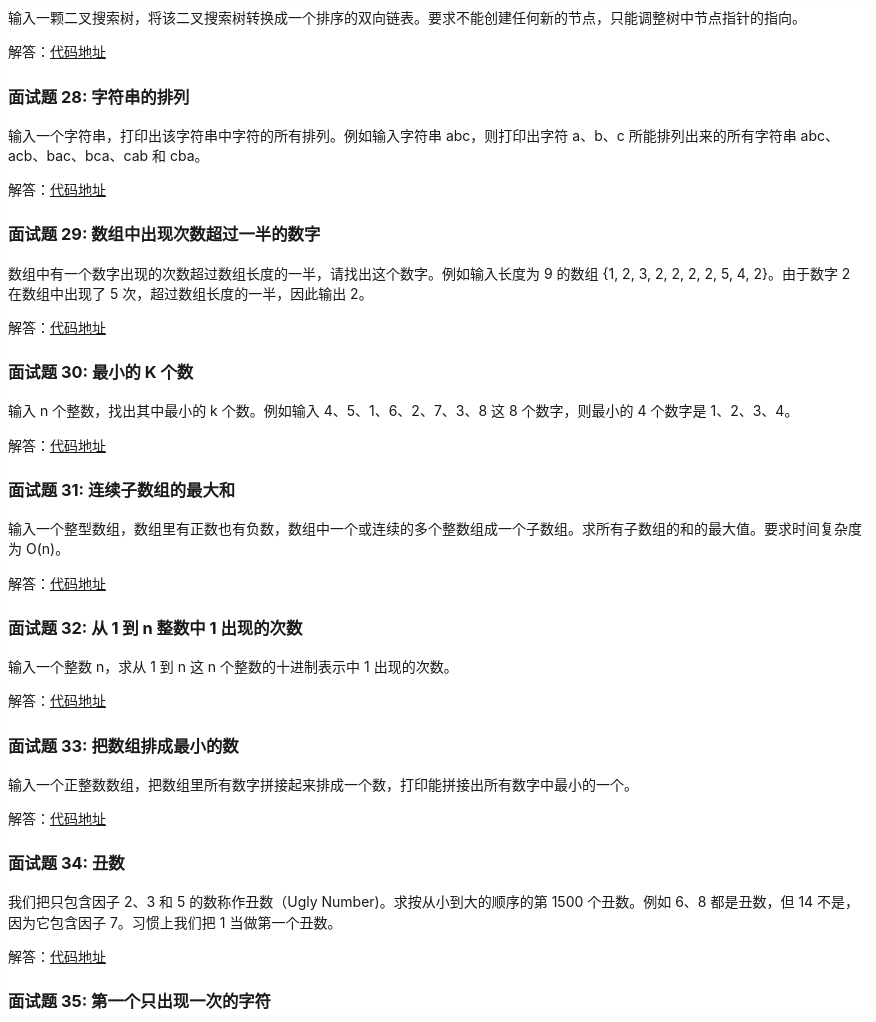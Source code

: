输入一颗二叉搜索树，将该二叉搜索树转换成一个排序的双向链表。要求不能创建任何新的节点，只能调整树中节点指针的指向。

解答：[代码地址](https://github.com/gogotanc/offer-done/blob/master/src/main/java/org/offer/case27/ConvertBinarySearchTree.java)

### 面试题 28: 字符串的排列

输入一个字符串，打印出该字符串中字符的所有排列。例如输入字符串 abc，则打印出字符 a、b、c 所能排列出来的所有字符串 abc、acb、bac、bca、cab 和 cba。

解答：[代码地址](https://github.com/gogotanc/offer-done/blob/master/src/main/java/org/offer/case28/Permutation.java)

### 面试题 29: 数组中出现次数超过一半的数字

数组中有一个数字出现的次数超过数组长度的一半，请找出这个数字。例如输入长度为 9 的数组 {1, 2, 3, 2, 2, 2, 2, 5, 4, 2}。由于数字 2 在数组中出现了 5 次，超过数组长度的一半，因此输出 2。

解答：[代码地址](https://github.com/gogotanc/offer-done/blob/master/src/main/java/org/offer/case29/FindNumber.java)

### 面试题 30: 最小的 K 个数

输入 n 个整数，找出其中最小的 k 个数。例如输入 4、5、1、6、2、7、3、8 这 8 个数字，则最小的 4 个数字是 1、2、3、4。

解答：[代码地址](https://github.com/gogotanc/offer-done/blob/master/src/main/java/org/offer/case30/GetLeastNumber.java)

### 面试题 31: 连续子数组的最大和

输入一个整型数组，数组里有正数也有负数，数组中一个或连续的多个整数组成一个子数组。求所有子数组的和的最大值。要求时间复杂度为 O(n)。

解答：[代码地址](https://github.com/gogotanc/offer-done/blob/master/src/main/java/org/offer/case31/SumOfSubarray.java)

### 面试题 32: 从 1 到 n 整数中 1 出现的次数

输入一个整数 n，求从 1 到 n 这 n 个整数的十进制表示中 1 出现的次数。

解答：[代码地址](https://github.com/gogotanc/offer-done/blob/master/src/main/java/org/offer/case32/CountOne.java)

### 面试题 33: 把数组排成最小的数

输入一个正整数数组，把数组里所有数字拼接起来排成一个数，打印能拼接出所有数字中最小的一个。

解答：[代码地址](https://github.com/gogotanc/offer-done/blob/master/src/main/java/org/offer/case33/PrintMinNum.java)

### 面试题 34: 丑数

我们把只包含因子 2、3 和 5 的数称作丑数（Ugly Number)。求按从小到大的顺序的第 1500 个丑数。例如 6、8 都是丑数，但 14 不是，因为它包含因子 7。习惯上我们把 1 当做第一个丑数。

解答：[代码地址](https://github.com/gogotanc/offer-done/blob/master/src/main/java/org/offer/case34/UglyNumber.java)

### 面试题 35: 第一个只出现一次的字符
